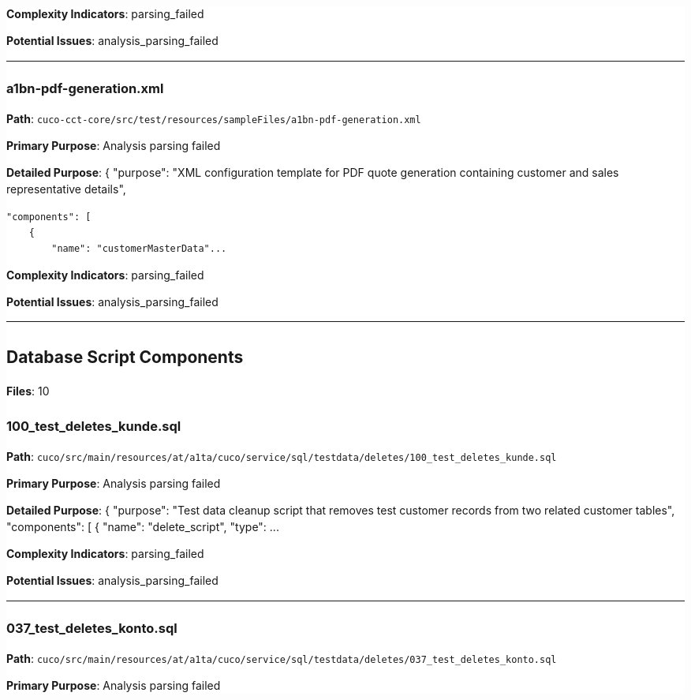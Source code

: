 **Complexity Indicators**: parsing_failed

**Potential Issues**: analysis_parsing_failed

---

### a1bn-pdf-generation.xml

**Path**: `cuco-cct-core/src/test/resources/sampleFiles/a1bn-pdf-generation.xml`

**Primary Purpose**: Analysis parsing failed

**Detailed Purpose**: {
    "purpose": "XML configuration template for PDF quote generation containing customer and sales representative details",
    
    "components": [
        {
            "name": "customerMasterData"...

**Complexity Indicators**: parsing_failed

**Potential Issues**: analysis_parsing_failed

---

## Database Script Components

**Files**: 10

### 100_test_deletes_kunde.sql

**Path**: `cuco/src/main/resources/at/a1ta/cuco/service/sql/testdata/deletes/100_test_deletes_kunde.sql`

**Primary Purpose**: Analysis parsing failed

**Detailed Purpose**: {
    "purpose": "Test data cleanup script that removes test customer records from two related customer tables",
    "components": [
        {
            "name": "delete_script",
            "type": ...

**Complexity Indicators**: parsing_failed

**Potential Issues**: analysis_parsing_failed

---

### 037_test_deletes_konto.sql

**Path**: `cuco/src/main/resources/at/a1ta/cuco/service/sql/testdata/deletes/037_test_deletes_konto.sql`

**Primary Purpose**: Analysis parsing failed
